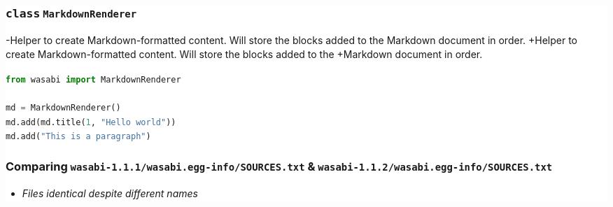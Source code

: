  ### <kbd>class</kbd> `MarkdownRenderer`
 
-Helper to create Markdown-formatted content. Will store the blocks added to the Markdown document in order.
+Helper to create Markdown-formatted content. Will store the blocks added to the
+Markdown document in order.
 
 ```python
 from wasabi import MarkdownRenderer
 
 md = MarkdownRenderer()
 md.add(md.title(1, "Hello world"))
 md.add("This is a paragraph")
```

### Comparing `wasabi-1.1.1/wasabi.egg-info/SOURCES.txt` & `wasabi-1.1.2/wasabi.egg-info/SOURCES.txt`

 * *Files identical despite different names*

